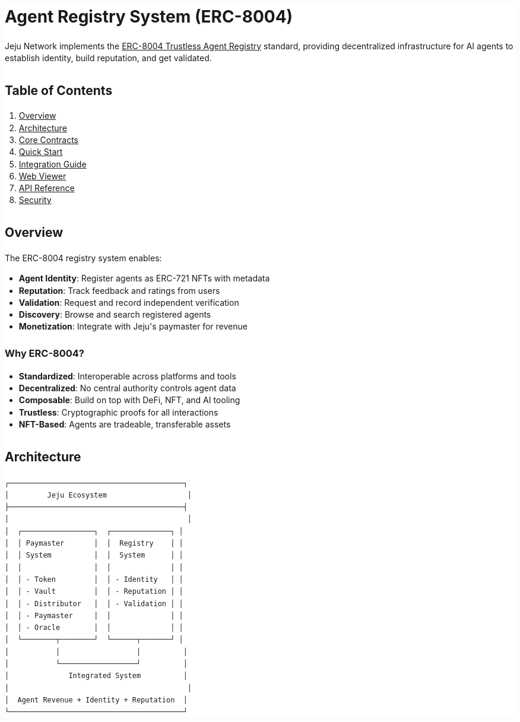 # Agent Registry System (ERC-8004)

Jeju Network implements the [ERC-8004 Trustless Agent Registry](https://eips.ethereum.org/EIPS/eip-8004) standard, providing decentralized infrastructure for AI agents to establish identity, build reputation, and get validated.

## Table of Contents

1. [Overview](#overview)
2. [Architecture](#architecture)
3. [Core Contracts](#core-contracts)
4. [Quick Start](#quick-start)
5. [Integration Guide](#integration-guide)
6. [Web Viewer](#web-viewer)
7. [API Reference](#api-reference)
8. [Security](#security)

## Overview

The ERC-8004 registry system enables:

- **Agent Identity**: Register agents as ERC-721 NFTs with metadata
- **Reputation**: Track feedback and ratings from users
- **Validation**: Request and record independent verification
- **Discovery**: Browse and search registered agents
- **Monetization**: Integrate with Jeju's paymaster for revenue

### Why ERC-8004?

- **Standardized**: Interoperable across platforms and tools
- **Decentralized**: No central authority controls agent data
- **Composable**: Build on top with DeFi, NFT, and AI tooling
- **Trustless**: Cryptographic proofs for all interactions
- **NFT-Based**: Agents are tradeable, transferable assets

## Architecture

```
┌─────────────────────────────────────────┐
│         Jeju Ecosystem                   │
├─────────────────────────────────────────┤
│                                          │
│  ┌─────────────────┐  ┌──────────────┐ │
│  │ Paymaster       │  │  Registry    │ │
│  │ System          │  │  System      │ │
│  │                 │  │              │ │
│  │ - Token         │  │ - Identity   │ │
│  │ - Vault         │  │ - Reputation │ │
│  │ - Distributor   │  │ - Validation │ │
│  │ - Paymaster     │  │              │ │
│  │ - Oracle        │  │              │ │
│  └────────┬────────┘  └──────┬───────┘ │
│           │                  │          │
│           └──────────────────┘          │
│              Integrated System          │
│                                          │
│  Agent Revenue + Identity + Reputation  │
└─────────────────────────────────────────┘
```
